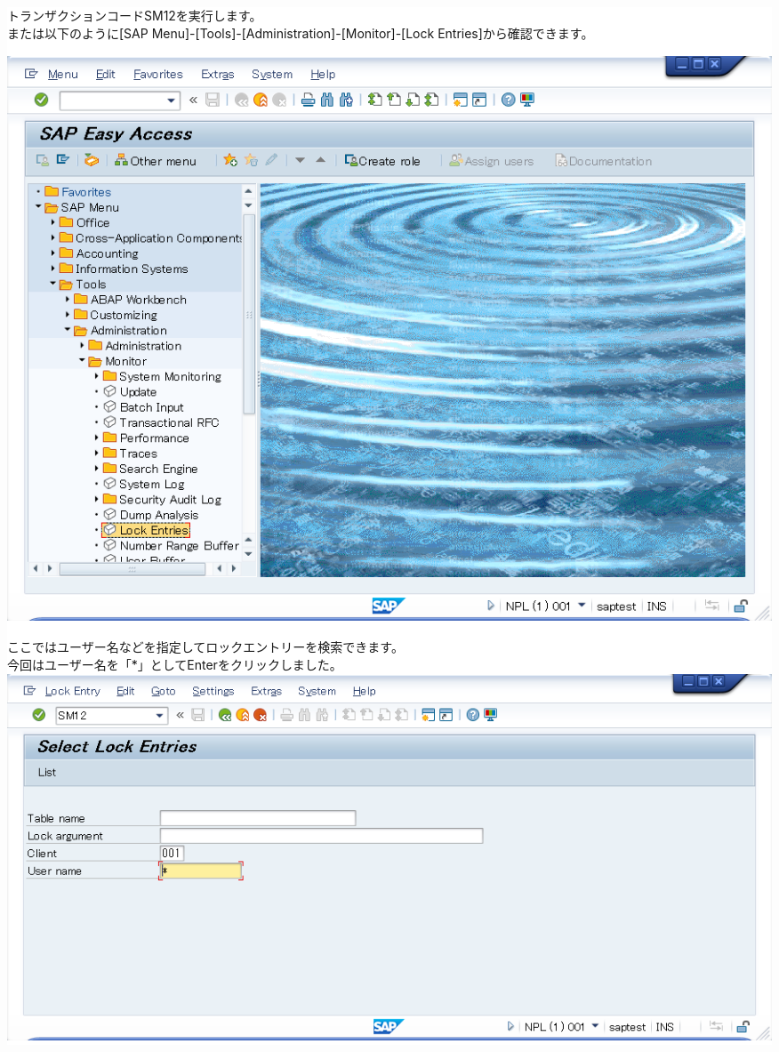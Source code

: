 トランザクションコードSM12を実行します。<br>
または以下のように[SAP Menu]-[Tools]-[Administration]-[Monitor]-[Lock Entries]から確認できます。

![Lock_entry](https://github.com/koishi755/SAP/blob/main/AS_ABAP_Processes/Lock_entry.png)



ここではユーザー名などを指定してロックエントリーを検索できます。<br>
今回はユーザー名を「*」としてEnterをクリックしました。
![sm12](https://github.com/koishi755/SAP/blob/main/AS_ABAP_Processes/sm12.png)
